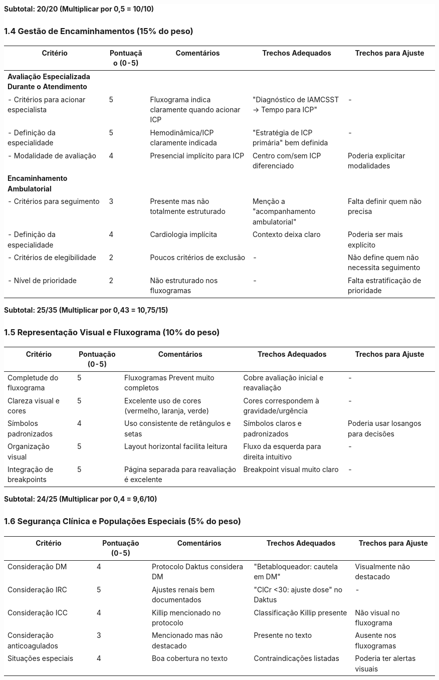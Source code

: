 **Subtotal: 20/20 (Multiplicar por 0,5 = 10/10)**

### 1.4 Gestão de Encaminhamentos (15% do peso)

| Critério | Pontuação (0-5) | Comentários | Trechos Adequados | Trechos para Ajuste |
|----------|-----------------|-------------|-------------------|---------------------|
| **Avaliação Especializada Durante o Atendimento** | | | | |
| - Critérios para acionar especialista | 5 | Fluxograma indica claramente quando acionar ICP | "Diagnóstico de IAMCSST → Tempo para ICP" | - |
| - Definição da especialidade | 5 | Hemodinâmica/ICP claramente indicada | "Estratégia de ICP primária" bem definida | - |
| - Modalidade de avaliação | 4 | Presencial implícito para ICP | Centro com/sem ICP diferenciado | Poderia explicitar modalidades |
| **Encaminhamento Ambulatorial** | | | | |
| - Critérios para seguimento | 3 | Presente mas não totalmente estruturado | Menção a "acompanhamento ambulatorial" | Falta definir quem não precisa |
| - Definição da especialidade | 4 | Cardiologia implícita | Contexto deixa claro | Poderia ser mais explícito |
| - Critérios de elegibilidade | 2 | Poucos critérios de exclusão | - | Não define quem não necessita seguimento |
| - Nível de prioridade | 2 | Não estruturado nos fluxogramas | - | Falta estratificação de prioridade |

**Subtotal: 25/35 (Multiplicar por 0,43 = 10,75/15)**

### 1.5 Representação Visual e Fluxograma (10% do peso)

| Critério | Pontuação (0-5) | Comentários | Trechos Adequados | Trechos para Ajuste |
|----------|-----------------|-------------|-------------------|---------------------|
| Completude do fluxograma | 5 | Fluxogramas Prevent muito completos | Cobre avaliação inicial e reavaliação | - |
| Clareza visual e cores | 5 | Excelente uso de cores (vermelho, laranja, verde) | Cores correspondem à gravidade/urgência | - |
| Símbolos padronizados | 4 | Uso consistente de retângulos e setas | Símbolos claros e padronizados | Poderia usar losangos para decisões |
| Organização visual | 5 | Layout horizontal facilita leitura | Fluxo da esquerda para direita intuitivo | - |
| Integração de breakpoints | 5 | Página separada para reavaliação é excelente | Breakpoint visual muito claro | - |

**Subtotal: 24/25 (Multiplicar por 0,4 = 9,6/10)**

### 1.6 Segurança Clínica e Populações Especiais (5% do peso)

| Critério | Pontuação (0-5) | Comentários | Trechos Adequados | Trechos para Ajuste |
|----------|-----------------|-------------|-------------------|---------------------|
| Consideração DM | 4 | Protocolo Daktus considera DM | "Betabloqueador: cautela em DM" | Visualmente não destacado |
| Consideração IRC | 5 | Ajustes renais bem documentados | "ClCr <30: ajuste dose" no Daktus | - |
| Consideração ICC | 4 | Killip mencionado no protocolo | Classificação Killip presente | Não visual no fluxograma |
| Consideração anticoagulados | 3 | Mencionado mas não destacado | Presente no texto | Ausente nos fluxogramas |
| Situações especiais | 4 | Boa cobertura no texto | Contraindicações listadas | Poderia ter alertas visuais |
